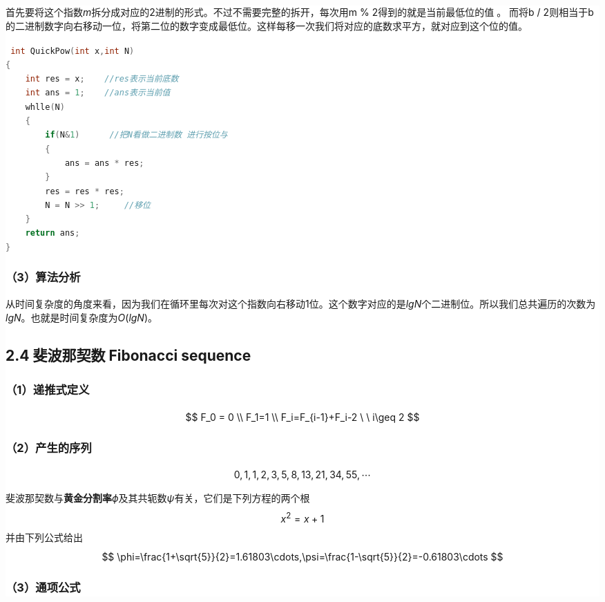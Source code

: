  首先要将这个指数$m$拆分成对应的2进制的形式。不过不需要完整的拆开，每次用m % 2得到的就是当前最低位的值 。  而将b / 2则相当于b的二进制数字向右移动一位，将第二位的数字变成最低位。这样每移一次我们将对应的底数求平方，就对应到这个位的值。 

```c++
 int QuickPow(int x,int N)
{
	int res = x;	//res表示当前底数
	int ans = 1;	//ans表示当前值
	whlle(N)
	{
		if(N&1)      //把N看做二进制数 进行按位与
		{
			ans = ans * res;
		}
		res = res * res;
		N = N >> 1;		//移位
	}
	return ans;
}
```



### （3）算法分析     

从时间复杂度的角度来看，因为我们在循环里每次对这个指数向右移动1位。这个数字对应的是$lgN$个二进制位。所以我们总共遍历的次数为$lgN$。也就是时间复杂度为$O(lgN)$。 

## 2.4 斐波那契数 Fibonacci sequence 

###  （1）递推式定义

$$
F_0 = 0 \\
F_1=1 \\
F_i=F_{i-1}+F_i-2 \ \  i\geq 2
$$

### （2）产生的序列

$$
0,1,1,2,3,5,8,13,21,34,55,\cdots 
$$



斐波那契数与**黄金分割率**$\phi$及其共轭数$\psi$有关，它们是下列方程的两个根
$$
							x^2=x+1
$$
并由下列公式给出
$$
\phi=\frac{1+\sqrt{5}}{2}=1.61803\cdots,\psi=\frac{1-\sqrt{5}}{2}=-0.61803\cdots
$$

### （3）通项公式
